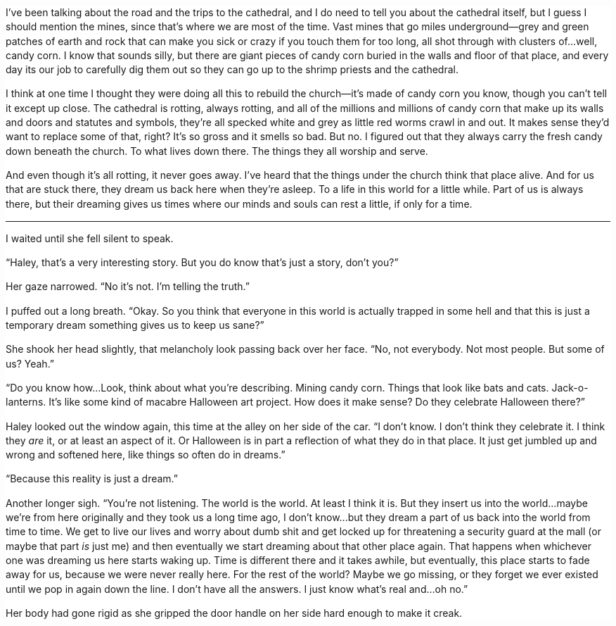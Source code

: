 I’ve been talking about the road and the trips to the cathedral, and I do need to tell you about the cathedral itself, but I guess I should mention the mines, since that’s where we are most of the time.  Vast mines that go miles underground—grey and green patches of earth and rock that can make you sick or crazy if you touch them for too long, all shot through with clusters of…well, candy corn.  I know that sounds silly, but there are giant pieces of candy corn buried in the walls and floor of that place, and every day its our job to carefully dig them out so they can go up to the shrimp priests and the cathedral.

I think at one time I thought they were doing all this to rebuild the church—it’s made of candy corn you know, though you can’t tell it except up close.  The cathedral is rotting, always rotting, and all of the millions and millions of candy corn that make up its walls and doors and statutes and symbols, they’re all specked white and grey as little red worms crawl in and out.  It makes sense they’d want to replace some of that, right?  It’s so gross and it smells so bad.  But no. I figured out that they always carry the fresh candy down beneath the church.  To what lives down there.  The things they all worship and serve.

And even though it’s all rotting, it never goes away.  I’ve heard that the things under the church think that place alive.  And for us that are stuck there, they dream us back here when they’re asleep.  To a life in this world for a little while.  Part of us is always there, but their dreaming gives us times where our minds and souls can rest a little, if only for a time.

**** 

I waited until she fell silent to speak.

“Haley, that’s a very interesting story.  But you do know that’s just a story, don’t you?”

Her gaze narrowed.  “No it’s not.  I’m telling the truth.”

I puffed out a long breath.  “Okay.  So you think that everyone in this world is actually trapped in some hell and that this is just a temporary dream something gives us to keep us sane?”

She shook her head slightly, that melancholy look passing back over her face.  “No, not everybody.  Not most people.  But some of us?  Yeah.”

“Do you know how…Look, think about what you’re describing.  Mining candy corn.  Things that look like bats and cats.  Jack-o-lanterns.  It’s like some kind of macabre Halloween art project.  How does it make sense?  Do they celebrate Halloween there?”

Haley looked out the window again, this time at the alley on her side of the car.  “I don’t know.  I don’t think they celebrate it.  I think they *are* it, or at least an aspect of it.  Or Halloween is in part a reflection of what they do in that place.  It just get jumbled up and wrong and softened here, like things so often do in dreams.”

“Because this reality is just a dream.”

Another longer sigh.  “You’re not listening.  The world is the world.  At least I think it is.  But they insert us into the world…maybe we’re from here originally and they took us a long time ago, I don’t know…but they dream a part of us back into the world from time to time.  We get to live our lives and worry about dumb shit and get locked up for threatening a security guard at the mall (or maybe that part *is* just me) and then eventually we start dreaming about that other place again.  That happens when whichever one was dreaming us here starts waking up.  Time is different there and it takes awhile, but eventually, this place starts to fade away for us, because we were never really here.  For the rest of the world?  Maybe we go missing, or they forget we ever existed until we pop in again down the line.  I don’t have all the answers.  I just know what’s real and…oh no.”

Her body had gone rigid as she gripped the door handle on her side hard enough to make it creak.  
